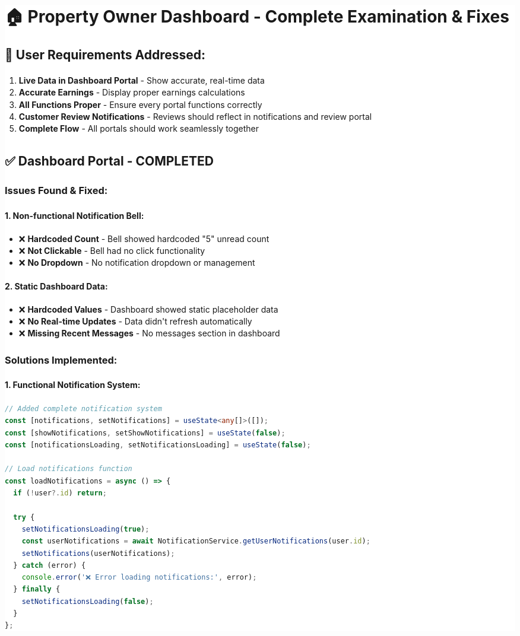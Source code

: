 # 🏠 Property Owner Dashboard - Complete Examination & Fixes

## 🎯 **User Requirements Addressed:**

1. **Live Data in Dashboard Portal** - Show accurate, real-time data
2. **Accurate Earnings** - Display proper earnings calculations
3. **All Functions Proper** - Ensure every portal functions correctly
4. **Customer Review Notifications** - Reviews should reflect in notifications and review portal
5. **Complete Flow** - All portals should work seamlessly together

## ✅ **Dashboard Portal - COMPLETED**

### **Issues Found & Fixed:**

#### **1. Non-functional Notification Bell:**
- ❌ **Hardcoded Count** - Bell showed hardcoded "5" unread count
- ❌ **Not Clickable** - Bell had no click functionality
- ❌ **No Dropdown** - No notification dropdown or management

#### **2. Static Dashboard Data:**
- ❌ **Hardcoded Values** - Dashboard showed static placeholder data
- ❌ **No Real-time Updates** - Data didn't refresh automatically
- ❌ **Missing Recent Messages** - No messages section in dashboard

### **Solutions Implemented:**

#### **1. Functional Notification System:**
```typescript
// Added complete notification system
const [notifications, setNotifications] = useState<any[]>([]);
const [showNotifications, setShowNotifications] = useState(false);
const [notificationsLoading, setNotificationsLoading] = useState(false);

// Load notifications function
const loadNotifications = async () => {
  if (!user?.id) return;
  
  try {
    setNotificationsLoading(true);
    const userNotifications = await NotificationService.getUserNotifications(user.id);
    setNotifications(userNotifications);
  } catch (error) {
    console.error('❌ Error loading notifications:', error);
  } finally {
    setNotificationsLoading(false);
  }
};
```
